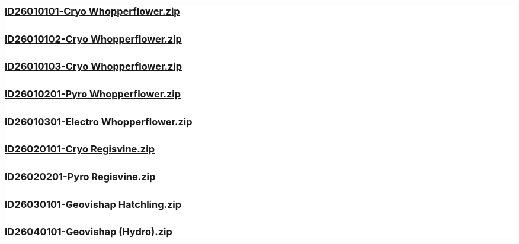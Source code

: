 ### [ID26010101-Cryo Whopperflower.zip](https://raw.githubusercontent.com/Sam5440/Genshin_Impact_Teleport_Files/main/AutoGeneratePoint/Points%28Raw%29%5Bcn-en-ru%5D/en-us/Monster_And_Animal/ID3-BigWorld_LevelStreaming/ID26010101-Cryo%20Whopperflower.zip)

### [ID26010102-Cryo Whopperflower.zip](https://raw.githubusercontent.com/Sam5440/Genshin_Impact_Teleport_Files/main/AutoGeneratePoint/Points%28Raw%29%5Bcn-en-ru%5D/en-us/Monster_And_Animal/ID3-BigWorld_LevelStreaming/ID26010102-Cryo%20Whopperflower.zip)

### [ID26010103-Cryo Whopperflower.zip](https://raw.githubusercontent.com/Sam5440/Genshin_Impact_Teleport_Files/main/AutoGeneratePoint/Points%28Raw%29%5Bcn-en-ru%5D/en-us/Monster_And_Animal/ID3-BigWorld_LevelStreaming/ID26010103-Cryo%20Whopperflower.zip)

### [ID26010201-Pyro Whopperflower.zip](https://raw.githubusercontent.com/Sam5440/Genshin_Impact_Teleport_Files/main/AutoGeneratePoint/Points%28Raw%29%5Bcn-en-ru%5D/en-us/Monster_And_Animal/ID3-BigWorld_LevelStreaming/ID26010201-Pyro%20Whopperflower.zip)

### [ID26010301-Electro Whopperflower.zip](https://raw.githubusercontent.com/Sam5440/Genshin_Impact_Teleport_Files/main/AutoGeneratePoint/Points%28Raw%29%5Bcn-en-ru%5D/en-us/Monster_And_Animal/ID3-BigWorld_LevelStreaming/ID26010301-Electro%20Whopperflower.zip)

### [ID26020101-Cryo Regisvine.zip](https://raw.githubusercontent.com/Sam5440/Genshin_Impact_Teleport_Files/main/AutoGeneratePoint/Points%28Raw%29%5Bcn-en-ru%5D/en-us/Monster_And_Animal/ID3-BigWorld_LevelStreaming/ID26020101-Cryo%20Regisvine.zip)

### [ID26020201-Pyro Regisvine.zip](https://raw.githubusercontent.com/Sam5440/Genshin_Impact_Teleport_Files/main/AutoGeneratePoint/Points%28Raw%29%5Bcn-en-ru%5D/en-us/Monster_And_Animal/ID3-BigWorld_LevelStreaming/ID26020201-Pyro%20Regisvine.zip)

### [ID26030101-Geovishap Hatchling.zip](https://raw.githubusercontent.com/Sam5440/Genshin_Impact_Teleport_Files/main/AutoGeneratePoint/Points%28Raw%29%5Bcn-en-ru%5D/en-us/Monster_And_Animal/ID3-BigWorld_LevelStreaming/ID26030101-Geovishap%20Hatchling.zip)

### [ID26040101-Geovishap (Hydro).zip](https://raw.githubusercontent.com/Sam5440/Genshin_Impact_Teleport_Files/main/AutoGeneratePoint/Points%28Raw%29%5Bcn-en-ru%5D/en-us/Monster_And_Animal/ID3-BigWorld_LevelStreaming/ID26040101-Geovishap%20%28Hydro%29.zip)
